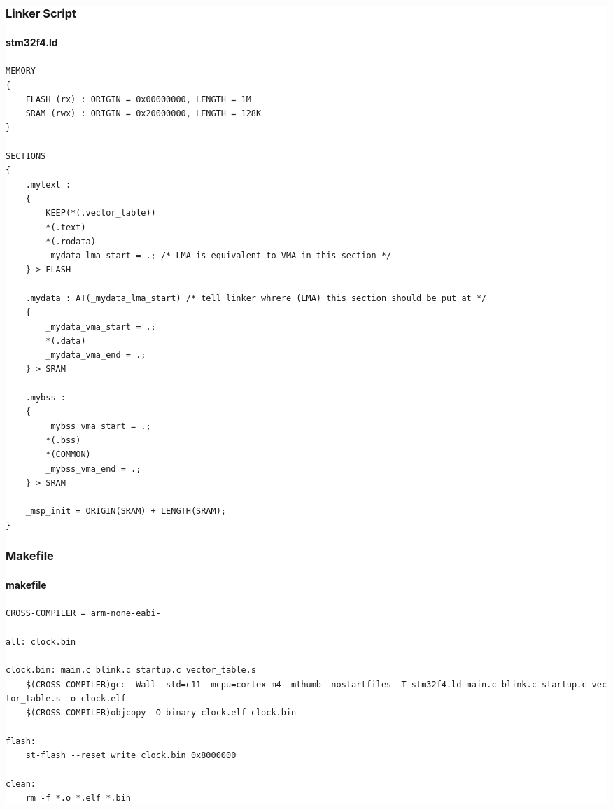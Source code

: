 ### Linker Script

#### <i class="fa fa-file-text-o" style="color:gray"></i> stm32f4.ld

```=
MEMORY
{
	FLASH (rx) : ORIGIN = 0x00000000, LENGTH = 1M
	SRAM (rwx) : ORIGIN = 0x20000000, LENGTH = 128K
}

SECTIONS
{
	.mytext :
	{
		KEEP(*(.vector_table))
		*(.text)
		*(.rodata)
		_mydata_lma_start = .; /* LMA is equivalent to VMA in this section */
	} > FLASH

	.mydata : AT(_mydata_lma_start) /* tell linker whrere (LMA) this section should be put at */
	{
		_mydata_vma_start = .;
		*(.data)
		_mydata_vma_end = .;
	} > SRAM

	.mybss :
	{
		_mybss_vma_start = .;
		*(.bss)
		*(COMMON)
		_mybss_vma_end = .;
	} > SRAM
	
	_msp_init = ORIGIN(SRAM) + LENGTH(SRAM);
}
```

### Makefile

#### <i class="fa fa-file-text-o" style="color:gray"></i> makefile

```makefile=
CROSS-COMPILER = arm-none-eabi-

all: clock.bin

clock.bin: main.c blink.c startup.c vector_table.s
	$(CROSS-COMPILER)gcc -Wall -std=c11 -mcpu=cortex-m4 -mthumb -nostartfiles -T stm32f4.ld main.c blink.c startup.c vector_table.s -o clock.elf
	$(CROSS-COMPILER)objcopy -O binary clock.elf clock.bin

flash:
	st-flash --reset write clock.bin 0x8000000

clean:
	rm -f *.o *.elf *.bin
```
